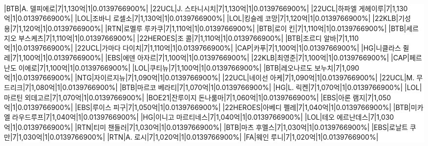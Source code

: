 |BTB|A. 델피에로|7|1,130억|1|0.0139766900%|
|22UCL|J. 스타니시치|7|1,130억|1|0.0139766900%|
|22UCL|하파엘 게헤이루|7|1,130억|1|0.0139766900%|
|LOL|조바니 로셀소|7|1,130억|1|0.0139766900%|
|LOL|킹슬레 코망|7|1,120억|1|0.0139766900%|
|22KLB|기성용|7|1,120억|1|0.0139766900%|
|RTN|로멜루 루카쿠|7|1,110억|1|0.0139766900%|
|BTB|로이 킨|7|1,110억|1|0.0139766900%|
|BTB|세르지오 부스케츠|7|1,110억|1|0.0139766900%|
|22HEROES|조 콜|7|1,110억|1|0.0139766900%|
|BTB|조르디 알바|7|1,110억|1|0.0139766900%|
|22UCL|가마다 다이치|7|1,110억|1|0.0139766900%|
|CAP|카푸|7|1,100억|1|0.0139766900%|
|HG|니클라스 쥘레|7|1,100억|1|0.0139766900%|
|EBS|에덴 아자르|7|1,100억|1|0.0139766900%|
|22KLB|최영준|7|1,100억|1|0.0139766900%|
|CAP|페르난도 이에로|7|1,100억|1|0.0139766900%|
|LOL|쿠티뉴|7|1,100억|1|0.0139766900%|
|BTB|레오나르도 보누치|7|1,090억|1|0.0139766900%|
|NTG|자이르지뉴|7|1,090억|1|0.0139766900%|
|22UCL|네이선 아케|7|1,090억|1|0.0139766900%|
|22UCL|M. 무드리크|7|1,080억|1|0.0139766900%|
|BTB|마르코 베라티|7|1,070억|1|0.0139766900%|
|HG|L. 릭켄|7|1,070억|1|0.0139766900%|
|LOL|마르틴 외데고르|7|1,070억|1|0.0139766900%|
|BOE21|잔루이지 돈나룸마|7|1,060억|1|0.0139766900%|
|EBS|아론 램지|7|1,050억|1|0.0139766900%|
|EBS|루이스 피구|7|1,050억|1|0.0139766900%|
|22HEROES|아베디 펠레|7|1,040억|1|0.0139766900%|
|BTB|미카엘 라우드루프|7|1,040억|1|0.0139766900%|
|HG|이니고 마르티네스|7|1,040억|1|0.0139766900%|
|LOL|테오 에르난데스|7|1,030억|1|0.0139766900%|
|RTN|티미 챈들러|7|1,030억|1|0.0139766900%|
|BTB|마츠 후멜스|7|1,030억|1|0.0139766900%|
|EBS|로날트 쿠만|7|1,030억|1|0.0139766900%|
|RTN|A. 로시|7|1,020억|1|0.0139766900%|
|FA|웨인 루니|7|1,020억|1|0.0139766900%|